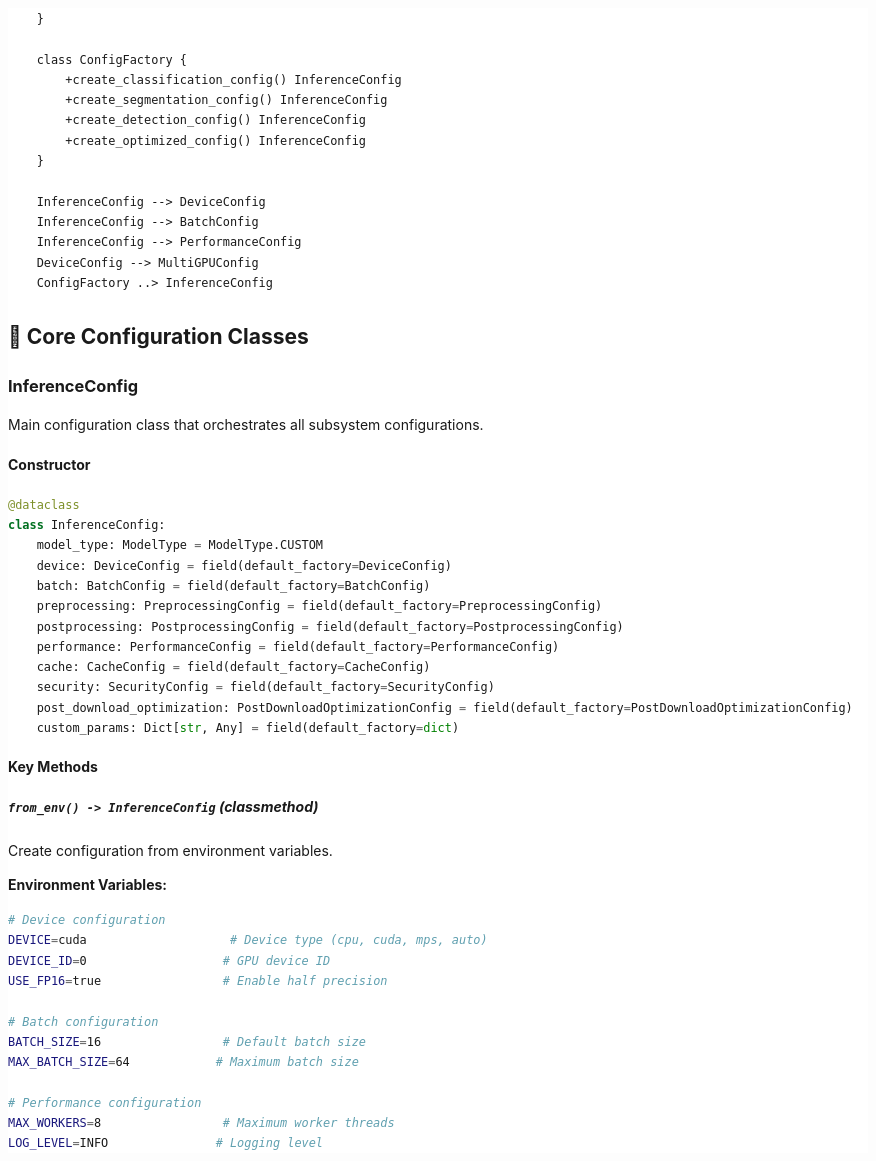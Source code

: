 ```mermaid
    }
    
    class ConfigFactory {
        +create_classification_config() InferenceConfig
        +create_segmentation_config() InferenceConfig
        +create_detection_config() InferenceConfig
        +create_optimized_config() InferenceConfig
    }
    
    InferenceConfig --> DeviceConfig
    InferenceConfig --> BatchConfig
    InferenceConfig --> PerformanceConfig
    DeviceConfig --> MultiGPUConfig
    ConfigFactory ..> InferenceConfig
```

## 🔧 Core Configuration Classes

### InferenceConfig

Main configuration class that orchestrates all subsystem configurations.

#### Constructor
```python
@dataclass
class InferenceConfig:
    model_type: ModelType = ModelType.CUSTOM
    device: DeviceConfig = field(default_factory=DeviceConfig)
    batch: BatchConfig = field(default_factory=BatchConfig)
    preprocessing: PreprocessingConfig = field(default_factory=PreprocessingConfig)
    postprocessing: PostprocessingConfig = field(default_factory=PostprocessingConfig)
    performance: PerformanceConfig = field(default_factory=PerformanceConfig)
    cache: CacheConfig = field(default_factory=CacheConfig)
    security: SecurityConfig = field(default_factory=SecurityConfig)
    post_download_optimization: PostDownloadOptimizationConfig = field(default_factory=PostDownloadOptimizationConfig)
    custom_params: Dict[str, Any] = field(default_factory=dict)
```

#### Key Methods

##### `from_env() -> InferenceConfig` (classmethod)
Create configuration from environment variables.

**Environment Variables:**
```bash
# Device configuration
DEVICE=cuda                    # Device type (cpu, cuda, mps, auto)
DEVICE_ID=0                   # GPU device ID
USE_FP16=true                 # Enable half precision

# Batch configuration
BATCH_SIZE=16                 # Default batch size
MAX_BATCH_SIZE=64            # Maximum batch size

# Performance configuration
MAX_WORKERS=8                 # Maximum worker threads
LOG_LEVEL=INFO               # Logging level
```
